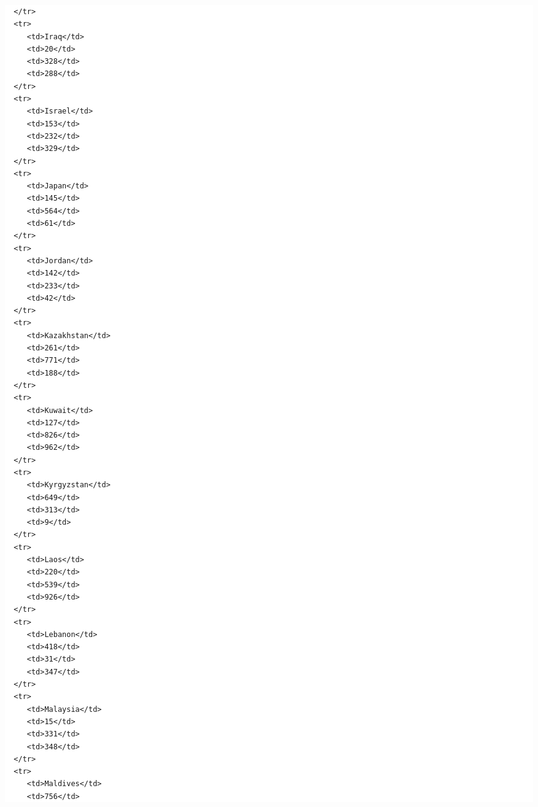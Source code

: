      </tr>
      <tr>
         <td>Iraq</td>
         <td>20</td>
         <td>328</td>
         <td>288</td>
      </tr>
      <tr>
         <td>Israel</td>
         <td>153</td>
         <td>232</td>
         <td>329</td>
      </tr>
      <tr>
         <td>Japan</td>
         <td>145</td>
         <td>564</td>
         <td>61</td>
      </tr>
      <tr>
         <td>Jordan</td>
         <td>142</td>
         <td>233</td>
         <td>42</td>
      </tr>
      <tr>
         <td>Kazakhstan</td>
         <td>261</td>
         <td>771</td>
         <td>188</td>
      </tr>
      <tr>
         <td>Kuwait</td>
         <td>127</td>
         <td>826</td>
         <td>962</td>
      </tr>
      <tr>
         <td>Kyrgyzstan</td>
         <td>649</td>
         <td>313</td>
         <td>9</td>
      </tr>
      <tr>
         <td>Laos</td>
         <td>220</td>
         <td>539</td>
         <td>926</td>
      </tr>
      <tr>
         <td>Lebanon</td>
         <td>418</td>
         <td>31</td>
         <td>347</td>
      </tr>
      <tr>
         <td>Malaysia</td>
         <td>15</td>
         <td>331</td>
         <td>348</td>
      </tr>
      <tr>
         <td>Maldives</td>
         <td>756</td>